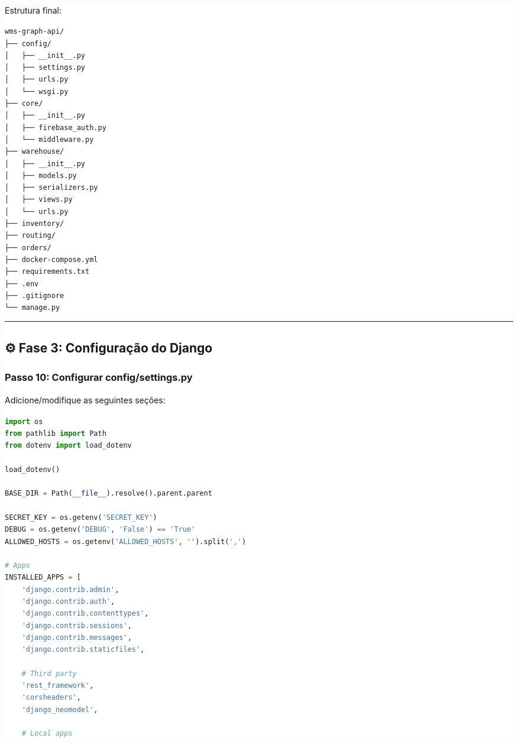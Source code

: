 Estrutura final:

```
wms-graph-api/
├── config/
│   ├── __init__.py
│   ├── settings.py
│   ├── urls.py
│   └── wsgi.py
├── core/
│   ├── __init__.py
│   ├── firebase_auth.py
│   └── middleware.py
├── warehouse/
│   ├── __init__.py
│   ├── models.py
│   ├── serializers.py
│   ├── views.py
│   └── urls.py
├── inventory/
├── routing/
├── orders/
├── docker-compose.yml
├── requirements.txt
├── .env
├── .gitignore
└── manage.py
```

---

## ⚙️ Fase 3: Configuração do Django

### Passo 10: Configurar config/settings.py

Adicione/modifique as seguintes seções:

```python
import os
from pathlib import Path
from dotenv import load_dotenv

load_dotenv()

BASE_DIR = Path(__file__).resolve().parent.parent

SECRET_KEY = os.getenv('SECRET_KEY')
DEBUG = os.getenv('DEBUG', 'False') == 'True'
ALLOWED_HOSTS = os.getenv('ALLOWED_HOSTS', '').split(',')

# Apps
INSTALLED_APPS = [
    'django.contrib.admin',
    'django.contrib.auth',
    'django.contrib.contenttypes',
    'django.contrib.sessions',
    'django.contrib.messages',
    'django.contrib.staticfiles',
    
    # Third party
    'rest_framework',
    'corsheaders',
    'django_neomodel',
    
    # Local apps
```
